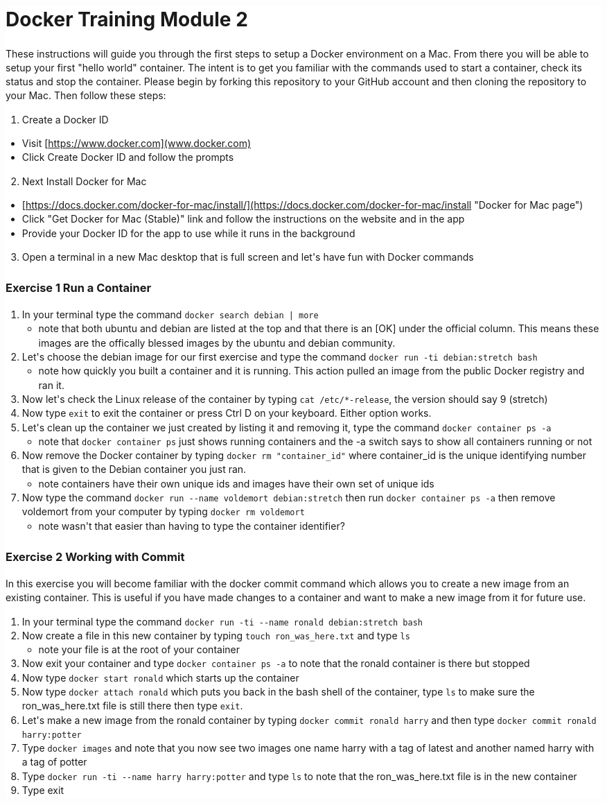 # Docker Training Module 2

These instructions will guide you through the first steps to setup a Docker environment on a Mac. From there you will be able to setup your first "hello world" container. The intent is to get you familiar with the commands used to start a container, check its status and stop the container. Please begin by forking this repository to your GitHub account and then cloning the repository to your Mac. Then follow these steps:

1) Create a Docker ID
- Visit [https://www.docker.com](www.docker.com)
- Click Create Docker ID and follow the prompts

2) Next Install Docker for Mac
- [https://docs.docker.com/docker-for-mac/install/](https://docs.docker.com/docker-for-mac/install "Docker for Mac page")
- Click "Get Docker for Mac (Stable)" link and follow the instructions on the website and in the app
- Provide your Docker ID for the app to use while it runs in the background

3) Open a terminal in a new Mac desktop that is full screen and let's have fun with Docker commands

### Exercise 1 Run a Container
1. In your terminal type the command ```docker search debian | more```
	* note that both ubuntu and debian are listed at the top and that there is an [OK] under the official column. This means these images are the offically blessed images by the ubuntu and debian community.
2. Let's choose the debian image for our first exercise and type the command ```docker run -ti debian:stretch bash```
	* note how quickly you built a container and it is running. This action pulled an image from the public Docker registry and ran it.
3. Now let's check the Linux release of the container by typing ```cat /etc/*-release```, the version should say 9 (stretch)
4. Now type ```exit``` to exit the container or press Ctrl D on your keyboard. Either option works.
5. Let's clean up the container we just created by listing it and removing it, type the command ```docker container ps -a```
	* note that ```docker container ps``` just shows running containers and the -a switch says to show all containers running or not
6. Now remove the Docker container by typing ```docker rm "container_id"``` where container_id is the unique identifying number that is given to the Debian container you just ran.
	* note containers have their own unique ids and images have their own set of unique ids
7. Now type the command ```docker run --name voldemort debian:stretch``` then run ```docker container ps -a``` then remove voldemort from your computer by typing ```docker rm voldemort```
	* note wasn't that easier than having to type the container identifier?

### Exercise 2 Working with Commit
In this exercise you will become familiar with the docker commit command which allows you to create a new image from an existing container. This is useful if you have made changes to a container and want to make a new image from it for future use. 

1. In your terminal type the command ```docker run -ti --name ronald debian:stretch bash```
2. Now create a file in this new container by typing ```touch ron_was_here.txt``` and type ```ls```
	* note your file is at the root of your container
3. Now exit your container and type ```docker container ps -a``` to note that the ronald container is there but stopped
4. Now type ```docker start ronald``` which starts up the container
5. Now type ```docker attach ronald``` which puts you back in the bash shell of the container, type ```ls``` to make sure the ron_was_here.txt file is still there then type ```exit```.
6. Let's make a new image from the ronald container by typing ```docker commit ronald harry``` and then type ```docker commit ronald harry:potter```
7. Type ```docker images``` and note that you now see two images one name harry with a tag of latest and another named harry with a tag of potter
8. Type ```docker run -ti --name harry harry:potter``` and type ```ls``` to note that the ron_was_here.txt file is in the new container
9. Type exit